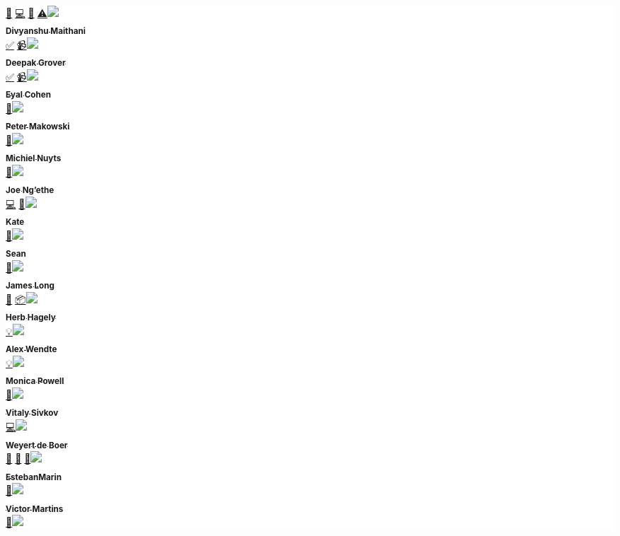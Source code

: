 <a href="https://github.com/testing-library/react-testing-library/issues?q=author%3Atimbonicus" title="Bug reports">🐛</a> <a href="https://github.com/testing-library/react-testing-library/commits?author=timbonicus" title="Code">💻</a> <a href="https://github.com/testing-library/react-testing-library/commits?author=timbonicus" title="Documentation">📖</a> <a href="https://github.com/testing-library/react-testing-library/commits?author=timbonicus" title="Tests">⚠️</a></td><td style="text-align: center;"><a href="http://divyanshu.xyz"><img src="https://avatars3.githubusercontent.com/u/6682655?v=4?s=100" /><br />
<sub><strong>Divyanshu Maithani</strong></sub></a><br />
<a href="#tutorial-divyanshu013" title="Tutorials">✅</a> <a href="#video-divyanshu013" title="Videos">📹</a></td><td style="text-align: center;"><a href="https://www.linkedin.com/in/metagrover"><img src="https://avatars2.githubusercontent.com/u/9116042?v=4?s=100" /><br />
<sub><strong>Deepak Grover</strong></sub></a><br />
<a href="#tutorial-metagrover" title="Tutorials">✅</a> <a href="#video-metagrover" title="Videos">📹</a></td><td style="text-align: center;"><a href="https://github.com/eyalcohen4"><img src="https://avatars0.githubusercontent.com/u/16276358?v=4?s=100" /><br />
<sub><strong>Eyal Cohen</strong></sub></a><br />
<a href="https://github.com/testing-library/react-testing-library/commits?author=eyalcohen4" title="Documentation">📖</a></td><td style="text-align: center;"><a href="https://github.com/petermakowski"><img src="https://avatars3.githubusercontent.com/u/7452681?v=4?s=100" /><br />
<sub><strong>Peter Makowski</strong></sub></a><br />
<a href="https://github.com/testing-library/react-testing-library/commits?author=petermakowski" title="Documentation">📖</a></td></tr><tr class="even"><td style="text-align: center;"><a href="https://github.com/Michielnuyts"><img src="https://avatars2.githubusercontent.com/u/20361668?v=4?s=100" /><br />
<sub><strong>Michiel Nuyts</strong></sub></a><br />
<a href="https://github.com/testing-library/react-testing-library/commits?author=Michielnuyts" title="Documentation">📖</a></td><td style="text-align: center;"><a href="https://github.com/joeynimu"><img src="https://avatars0.githubusercontent.com/u/1195863?v=4?s=100" /><br />
<sub><strong>Joe Ng’ethe</strong></sub></a><br />
<a href="https://github.com/testing-library/react-testing-library/commits?author=joeynimu" title="Code">💻</a> <a href="https://github.com/testing-library/react-testing-library/commits?author=joeynimu" title="Documentation">📖</a></td><td style="text-align: center;"><a href="https://github.com/Enikol"><img src="https://avatars3.githubusercontent.com/u/19998290?v=4?s=100" /><br />
<sub><strong>Kate</strong></sub></a><br />
<a href="https://github.com/testing-library/react-testing-library/commits?author=Enikol" title="Documentation">📖</a></td><td style="text-align: center;"><a href="http://www.seanrparker.com"><img src="https://avatars1.githubusercontent.com/u/11980217?v=4?s=100" /><br />
<sub><strong>Sean</strong></sub></a><br />
<a href="https://github.com/testing-library/react-testing-library/commits?author=SeanRParker" title="Documentation">📖</a></td><td style="text-align: center;"><a href="http://jlongster.com"><img src="https://avatars2.githubusercontent.com/u/17031?v=4?s=100" /><br />
<sub><strong>James Long</strong></sub></a><br />
<a href="#ideas-jlongster" title="Ideas, Planning, &amp; Feedback">🤔</a> <a href="#platform-jlongster" title="Packaging/porting to new platform">📦</a></td><td style="text-align: center;"><a href="https://github.com/hhagely"><img src="https://avatars1.githubusercontent.com/u/10118777?v=4?s=100" /><br />
<sub><strong>Herb Hagely</strong></sub></a><br />
<a href="#example-hhagely" title="Examples">💡</a></td><td style="text-align: center;"><a href="http://www.wendtedesigns.com/"><img src="https://avatars2.githubusercontent.com/u/5779538?v=4?s=100" /><br />
<sub><strong>Alex Wendte</strong></sub></a><br />
<a href="#example-themostcolm" title="Examples">💡</a></td></tr><tr class="odd"><td style="text-align: center;"><a href="http://www.aboutmonica.com"><img src="https://avatars0.githubusercontent.com/u/6998954?v=4?s=100" /><br />
<sub><strong>Monica Powell</strong></sub></a><br />
<a href="https://github.com/testing-library/react-testing-library/commits?author=M0nica" title="Documentation">📖</a></td><td style="text-align: center;"><a href="http://sivkoff.com"><img src="https://avatars1.githubusercontent.com/u/2699953?v=4?s=100" /><br />
<sub><strong>Vitaly Sivkov</strong></sub></a><br />
<a href="https://github.com/testing-library/react-testing-library/commits?author=sivkoff" title="Code">💻</a></td><td style="text-align: center;"><a href="https://github.com/weyert"><img src="https://avatars3.githubusercontent.com/u/7049?v=4?s=100" /><br />
<sub><strong>Weyert de Boer</strong></sub></a><br />
<a href="#ideas-weyert" title="Ideas, Planning, &amp; Feedback">🤔</a> <a href="https://github.com/testing-library/react-testing-library/pulls?q=is%3Apr+reviewed-by%3Aweyert" title="Reviewed Pull Requests">👀</a> <a href="#design-weyert" title="Design">🎨</a></td><td style="text-align: center;"><a href="https://github.com/EstebanMarin"><img src="https://avatars3.githubusercontent.com/u/13613037?v=4?s=100" /><br />
<sub><strong>EstebanMarin</strong></sub></a><br />
<a href="https://github.com/testing-library/react-testing-library/commits?author=EstebanMarin" title="Documentation">📖</a></td><td style="text-align: center;"><a href="https://github.com/vctormb"><img src="https://avatars2.githubusercontent.com/u/13953703?v=4?s=100" /><br />
<sub><strong>Victor Martins</strong></sub></a><br />
<a href="https://github.com/testing-library/react-testing-library/commits?author=vctormb" title="Documentation">📖</a></td><td style="text-align: center;"><a href="https://github.com/RoystonS"><img src="https://avatars0.githubusercontent.com/u/19773?v=4?s=100" /><br />